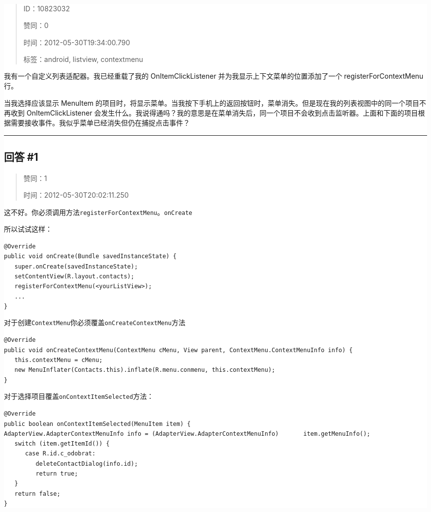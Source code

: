 > ID：10823032
> 
> 赞同：0
> 
> 时间：2012-05-30T19:34:00.790
> 
> 标签：android, listview, contextmenu

我有一个自定义列表适配器。我已经重载了我的 OnItemClickListener 并为我显示上下文菜单的位置添加了一个 registerForContextMenu 行。

当我选择应该显示 MenuItem 的项目时，将显示菜单。当我按下手机上的返回按钮时，菜单消失。但是现在我的列表视图中的同一个项目不再收到 OnItemClickListener 会发生什么。我说得通吗？我的意思是在菜单消失后，同一个项目不会收到点击监听器。上面和下面的项目根据需要接收事件。我似乎菜单已经消失但仍在捕捉点击事件？

* * *

## 回答 #1

> 赞同：1
> 
> 时间：2012-05-30T20:02:11.250

这不好。你必须调用方法`registerForContextMenu`。`onCreate`

所以试试这样：

```
@Override
public void onCreate(Bundle savedInstanceState) {
   super.onCreate(savedInstanceState);
   setContentView(R.layout.contacts);
   registerForContextMenu(<yourListView>);
   ...
} 
```

对于创建`ContextMenu`你必须覆盖`onCreateContextMenu`方法

```
@Override
public void onCreateContextMenu(ContextMenu cMenu, View parent, ContextMenu.ContextMenuInfo info) {
   this.contextMenu = cMenu;
   new MenuInflater(Contacts.this).inflate(R.menu.conmenu, this.contextMenu);
} 
```

对于选择项目覆盖`onContextItemSelected`方法：

```
@Override
public boolean onContextItemSelected(MenuItem item) {
AdapterView.AdapterContextMenuInfo info = (AdapterView.AdapterContextMenuInfo)       item.getMenuInfo();
   switch (item.getItemId()) {
      case R.id.c_odobrat:
         deleteContactDialog(info.id);
         return true;
   }
   return false;
} 
```
